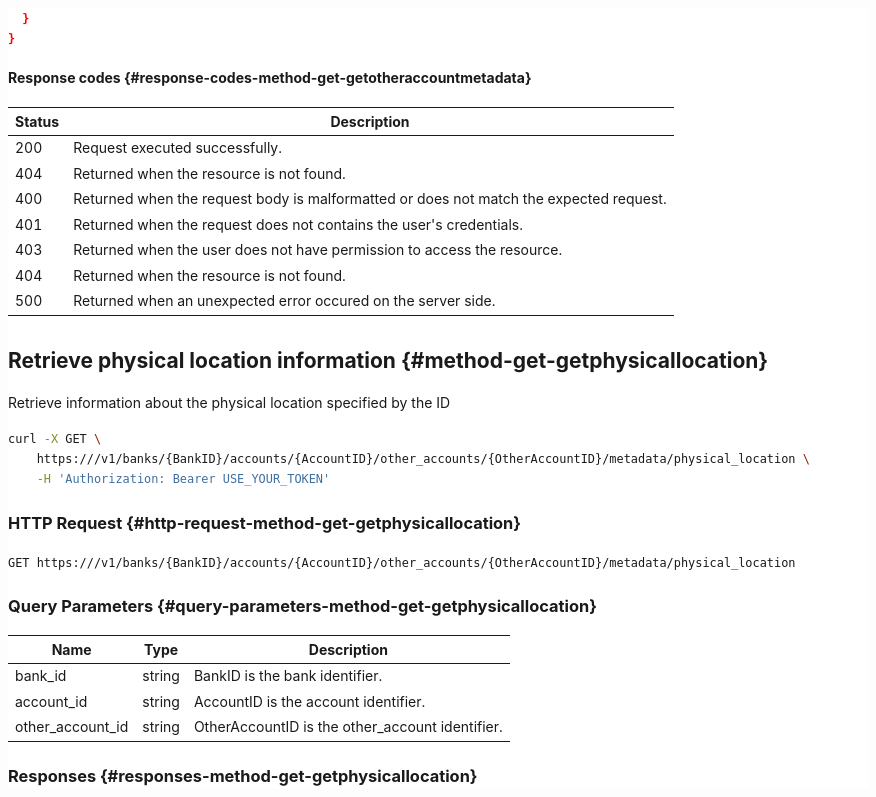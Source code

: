 ```json
  }
}
```

#### Response codes {#response-codes-method-get-getotheraccountmetadata}

| Status | Description                                                                            |
|--------|----------------------------------------------------------------------------------------|
| 200    | Request executed successfully.                                                         |
| 404    | Returned when the resource is not found.                                               |
| 400    | Returned when the request body is malformatted or does not match the expected request. |
| 401    | Returned when the request does not contains the user's credentials.                    |
| 403    | Returned when the user does not have permission to access the resource.                |
| 404    | Returned when the resource is not found.                                               |
| 500    | Returned when an unexpected error occured on the server side.                          |

## Retrieve physical location information {#method-get-getphysicallocation}

Retrieve information about the physical location specified by the ID

```sh
curl -X GET \
	https:///v1/banks/{BankID}/accounts/{AccountID}/other_accounts/{OtherAccountID}/metadata/physical_location \
	-H 'Authorization: Bearer USE_YOUR_TOKEN'
```

### HTTP Request {#http-request-method-get-getphysicallocation}

`GET https:///v1/banks/{BankID}/accounts/{AccountID}/other_accounts/{OtherAccountID}/metadata/physical_location`

### Query Parameters {#query-parameters-method-get-getphysicallocation}

| Name             | Type   | Description                                     |
|------------------|--------|-------------------------------------------------|
| bank_id          | string | BankID is the bank identifier.                  |
| account_id       | string | AccountID is the account identifier.            |
| other_account_id | string | OtherAccountID is the other_account identifier. |

### Responses {#responses-method-get-getphysicallocation}
